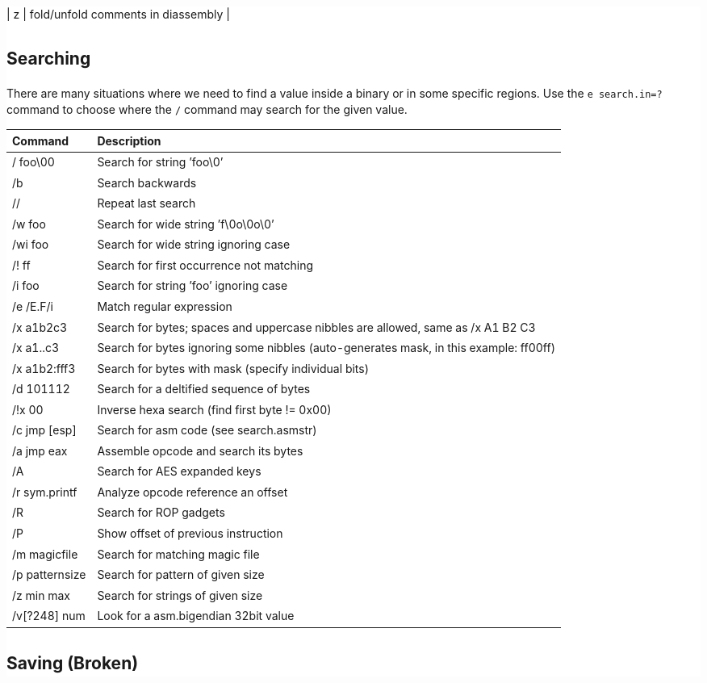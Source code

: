 | z              | fold/unfold comments in diassembly                |

## Searching

There are many situations where we need to find a value inside a binary
or in some specific regions. Use the `e search.in=?` command to choose
where the `/` command may search for the given value.

| Command        | Description                                   |
|:---------------|:----------------------------------------------|
| / foo\00       | Search for string ’foo\0’                     |
| /b             | Search backwards                              |
| //             | Repeat last search                            |
| /w foo         | Search for wide string ’f\0o\0o\0’            |
| /wi foo        | Search for wide string ignoring case          |
| /! ff          | Search for first occurrence not matching      |
| /i foo         | Search for string ’foo’ ignoring case         |
| /e /E.F/i      | Match regular expression                      |
| /x a1b2c3      | Search for bytes; spaces and uppercase nibbles are allowed, same as /x A1 B2 C3|
| /x a1..c3      | Search for bytes ignoring some nibbles (auto-generates mask, in this example: ff00ff)|
| /x a1b2:fff3   | Search for bytes with mask (specify individual bits)|
| /d 101112      | Search for a deltified sequence of bytes      |
| /!x 00         | Inverse hexa search (find first byte != 0x00) |
| /c jmp [esp]   | Search for asm code (see search.asmstr)       |
| /a jmp eax     | Assemble opcode and search its bytes          |
| /A             | Search for AES expanded keys                  |
| /r sym.printf  | Analyze opcode reference an offset            |
| /R             | Search for ROP gadgets                        |
| /P             | Show offset of previous instruction           |
| /m magicfile   | Search for matching magic file                |
| /p patternsize | Search for pattern of given size              |
| /z min max     | Search for strings of given size              |
| /v[?248] num   | Look for a asm.bigendian 32bit value          |

## Saving (Broken)
